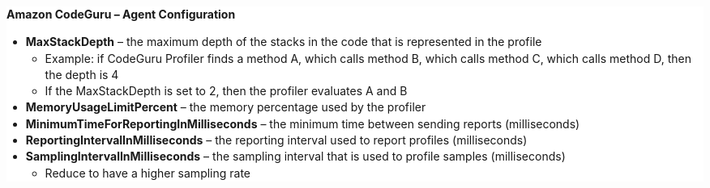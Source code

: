 __Amazon CodeGuru – Agent Configuration__  
* __MaxStackDepth__ – the maximum depth of the stacks in the code that is represented in the profile
  - Example: if CodeGuru Profiler finds a method A, which calls method B, which calls method C, which calls method D, then the depth is 4
  - If the MaxStackDepth is set to 2, then the profiler evaluates A and B
* __MemoryUsageLimitPercent__ – the memory percentage used by the profiler
* __MinimumTimeForReportingInMilliseconds__ – the minimum time between sending reports (milliseconds)
* __ReportingIntervalInMilliseconds__ – the reporting interval used to report profiles (milliseconds)
* __SamplingIntervalInMilliseconds__ – the sampling interval that is used to profile samples (milliseconds)
  - Reduce to have a higher sampling rate

